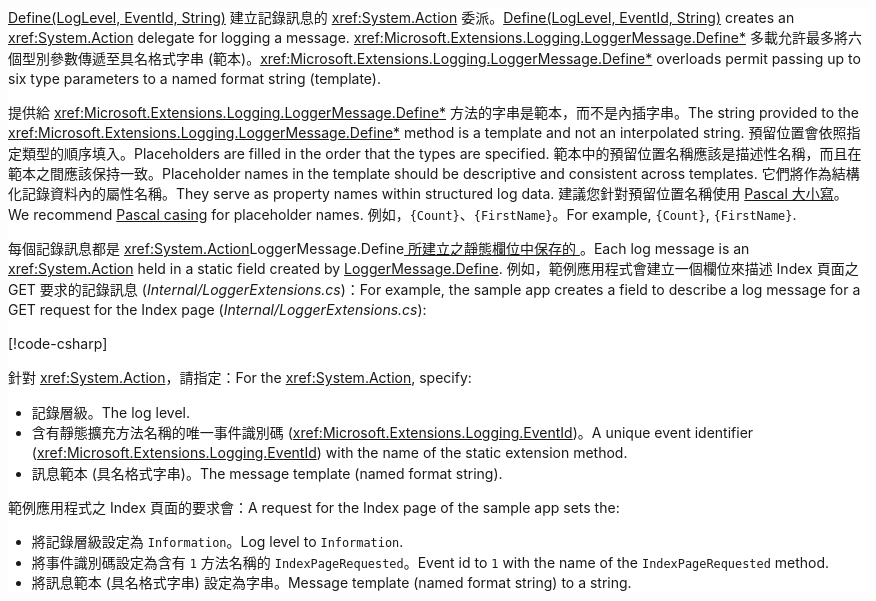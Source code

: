 <span data-ttu-id="cb9e6-196">[Define(LogLevel, EventId, String)](xref:Microsoft.Extensions.Logging.LoggerMessage.Define*) 建立記錄訊息的 <xref:System.Action> 委派。</span><span class="sxs-lookup"><span data-stu-id="cb9e6-196">[Define(LogLevel, EventId, String)](xref:Microsoft.Extensions.Logging.LoggerMessage.Define*) creates an <xref:System.Action> delegate for logging a message.</span></span> <span data-ttu-id="cb9e6-197"><xref:Microsoft.Extensions.Logging.LoggerMessage.Define*> 多載允許最多將六個型別參數傳遞至具名格式字串 (範本)。</span><span class="sxs-lookup"><span data-stu-id="cb9e6-197"><xref:Microsoft.Extensions.Logging.LoggerMessage.Define*> overloads permit passing up to six type parameters to a named format string (template).</span></span>

<span data-ttu-id="cb9e6-198">提供給 <xref:Microsoft.Extensions.Logging.LoggerMessage.Define*> 方法的字串是範本，而不是內插字串。</span><span class="sxs-lookup"><span data-stu-id="cb9e6-198">The string provided to the <xref:Microsoft.Extensions.Logging.LoggerMessage.Define*> method is a template and not an interpolated string.</span></span> <span data-ttu-id="cb9e6-199">預留位置會依照指定類型的順序填入。</span><span class="sxs-lookup"><span data-stu-id="cb9e6-199">Placeholders are filled in the order that the types are specified.</span></span> <span data-ttu-id="cb9e6-200">範本中的預留位置名稱應該是描述性名稱，而且在範本之間應該保持一致。</span><span class="sxs-lookup"><span data-stu-id="cb9e6-200">Placeholder names in the template should be descriptive and consistent across templates.</span></span> <span data-ttu-id="cb9e6-201">它們將作為結構化記錄資料內的屬性名稱。</span><span class="sxs-lookup"><span data-stu-id="cb9e6-201">They serve as property names within structured log data.</span></span> <span data-ttu-id="cb9e6-202">建議您針對預留位置名稱使用 [Pascal 大小寫](/dotnet/standard/design-guidelines/capitalization-conventions)。</span><span class="sxs-lookup"><span data-stu-id="cb9e6-202">We recommend [Pascal casing](/dotnet/standard/design-guidelines/capitalization-conventions) for placeholder names.</span></span> <span data-ttu-id="cb9e6-203">例如，`{Count}`、`{FirstName}`。</span><span class="sxs-lookup"><span data-stu-id="cb9e6-203">For example, `{Count}`, `{FirstName}`.</span></span>

<span data-ttu-id="cb9e6-204">每個記錄訊息都是 <xref:System.Action>LoggerMessage.Define[ 所建立之靜態欄位中保存的 ](xref:Microsoft.Extensions.Logging.LoggerMessage.Define*)。</span><span class="sxs-lookup"><span data-stu-id="cb9e6-204">Each log message is an <xref:System.Action> held in a static field created by [LoggerMessage.Define](xref:Microsoft.Extensions.Logging.LoggerMessage.Define*).</span></span> <span data-ttu-id="cb9e6-205">例如，範例應用程式會建立一個欄位來描述 Index 頁面之 GET 要求的記錄訊息 (*Internal/LoggerExtensions.cs*)：</span><span class="sxs-lookup"><span data-stu-id="cb9e6-205">For example, the sample app creates a field to describe a log message for a GET request for the Index page (*Internal/LoggerExtensions.cs*):</span></span>

[!code-csharp[](loggermessage/samples/2.x/LoggerMessageSample/Internal/LoggerExtensions.cs?name=snippet1)]

<span data-ttu-id="cb9e6-206">針對 <xref:System.Action>，請指定：</span><span class="sxs-lookup"><span data-stu-id="cb9e6-206">For the <xref:System.Action>, specify:</span></span>

* <span data-ttu-id="cb9e6-207">記錄層級。</span><span class="sxs-lookup"><span data-stu-id="cb9e6-207">The log level.</span></span>
* <span data-ttu-id="cb9e6-208">含有靜態擴充方法名稱的唯一事件識別碼 (<xref:Microsoft.Extensions.Logging.EventId>)。</span><span class="sxs-lookup"><span data-stu-id="cb9e6-208">A unique event identifier (<xref:Microsoft.Extensions.Logging.EventId>) with the name of the static extension method.</span></span>
* <span data-ttu-id="cb9e6-209">訊息範本 (具名格式字串)。</span><span class="sxs-lookup"><span data-stu-id="cb9e6-209">The message template (named format string).</span></span> 

<span data-ttu-id="cb9e6-210">範例應用程式之 Index 頁面的要求會：</span><span class="sxs-lookup"><span data-stu-id="cb9e6-210">A request for the Index page of the sample app sets the:</span></span>

* <span data-ttu-id="cb9e6-211">將記錄層級設定為 `Information`。</span><span class="sxs-lookup"><span data-stu-id="cb9e6-211">Log level to `Information`.</span></span>
* <span data-ttu-id="cb9e6-212">將事件識別碼設定為含有 `1` 方法名稱的 `IndexPageRequested`。</span><span class="sxs-lookup"><span data-stu-id="cb9e6-212">Event id to `1` with the name of the `IndexPageRequested` method.</span></span>
* <span data-ttu-id="cb9e6-213">將訊息範本 (具名格式字串) 設定為字串。</span><span class="sxs-lookup"><span data-stu-id="cb9e6-213">Message template (named format string) to a string.</span></span>
